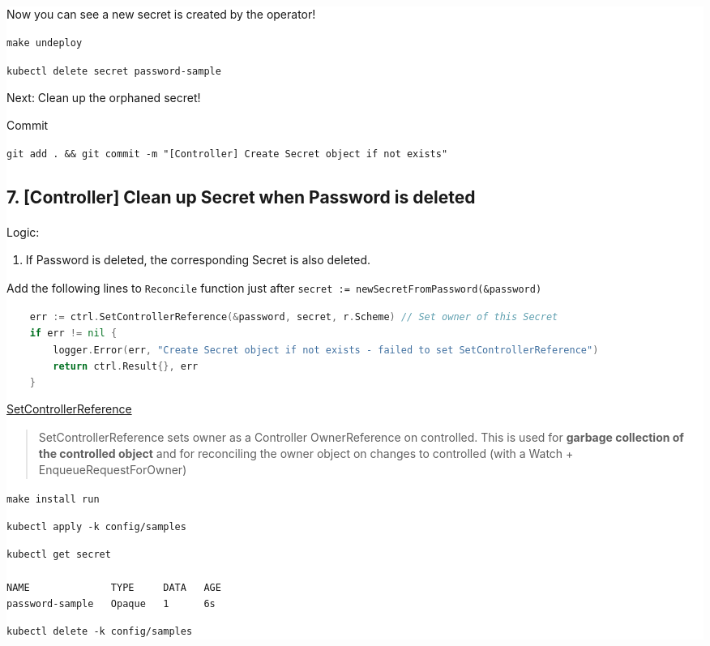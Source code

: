 Now you can see a new secret is created by the operator!

```
make undeploy
```

```
kubectl delete secret password-sample
```

Next: Clean up the orphaned secret!

Commit

```
git add . && git commit -m "[Controller] Create Secret object if not exists"
```

## 7. [Controller] Clean up Secret when Password is deleted

Logic:
1. If Password is deleted, the corresponding Secret is also deleted.

Add the following lines to `Reconcile` function just after `secret := newSecretFromPassword(&password)`

```go
    err := ctrl.SetControllerReference(&password, secret, r.Scheme) // Set owner of this Secret
    if err != nil {
        logger.Error(err, "Create Secret object if not exists - failed to set SetControllerReference")
        return ctrl.Result{}, err
    }
```

[SetControllerReference](https://pkg.go.dev/sigs.k8s.io/controller-runtime@v0.11.0/pkg/controller/controllerutil#SetControllerReference)

> SetControllerReference sets owner as a Controller OwnerReference on controlled. This is used for **garbage collection of the controlled object** and for reconciling the owner object on changes to controlled (with a Watch + EnqueueRequestForOwner)

```
make install run
```

```
kubectl apply -k config/samples
```

```
kubectl get secret

NAME              TYPE     DATA   AGE
password-sample   Opaque   1      6s
```

```
kubectl delete -k config/samples
```
